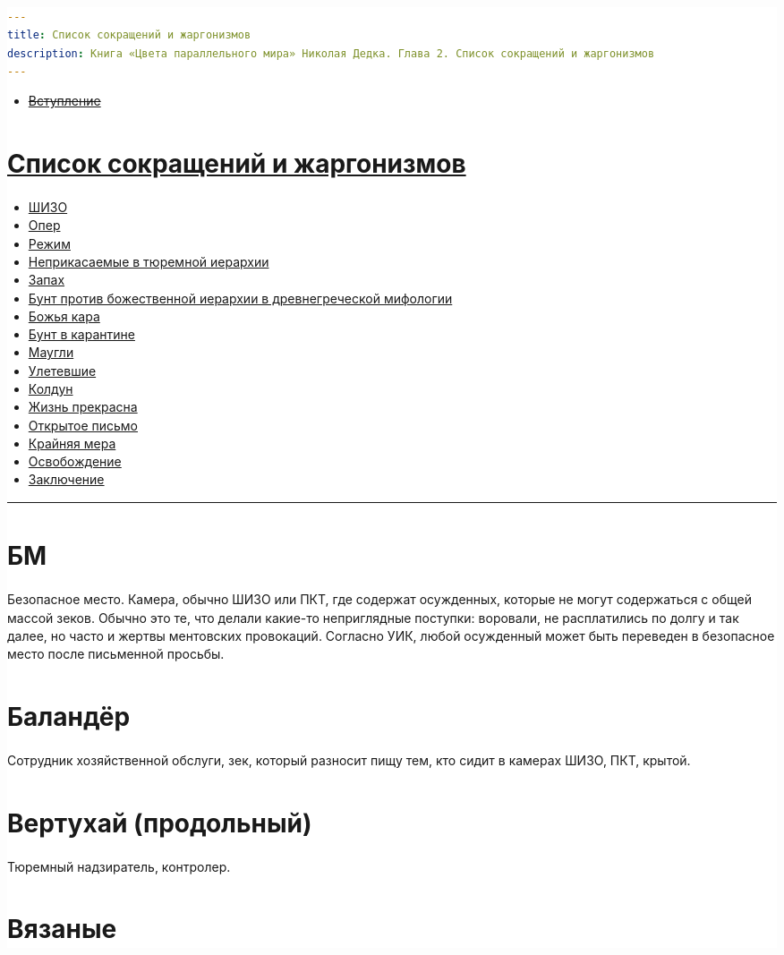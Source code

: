 ```yaml
---
title: Список сокращений и жаргонизмов
description: Книга «Цвета параллельного мира» Николая Дедка. Глава 2. Список сокращений и жаргонизмов
---
```


- ~~[Вступление](./1.md)~~
# [Список сокращений и жаргонизмов](./2.md)
- [ШИЗО](./3.md)
- [Опер](./4.md)
- [Режим](./5.md)
- [Неприкасаемые в тюремной иерархии](./6.md)
- [Запах](./7.md)
- [Бунт против божественной иерархии в древнегреческой мифологии](./8.md)
- [Божья кара](./9.md)
- [Бунт в карантине](./10.md)
- [Маугли](./11.md)
- [Улетевшие](./12.md)
- [Колдун](./13.md)
- [Жизнь прекрасна](./14.md)
- [Открытое письмо](./15.md)
- [Крайняя мера](./16.md)
- [Освобождение](./17.md)
- [Заключение](./18.md)

---


# БМ 

Безопасное место. Камера, обычно ШИЗО или ПКТ, где содержат осужденных, которые не могут содержаться с общей массой зеков. Обычно это те, что делали какие-то неприглядные поступки: воровали, не расплатились по долгу и так далее, но часто и жертвы ментовских провокаций. Согласно УИК, любой осужденный может быть переведен в безопасное место после письменной просьбы.


# Баландёр

Сотрудник хозяйственной обслуги, зек, который разносит пищу тем, кто сидит в камерах ШИЗО, ПКТ, крытой.


# Вертухай (продольный) 

Тюремный надзиратель, контролер.


# Вязаные 
